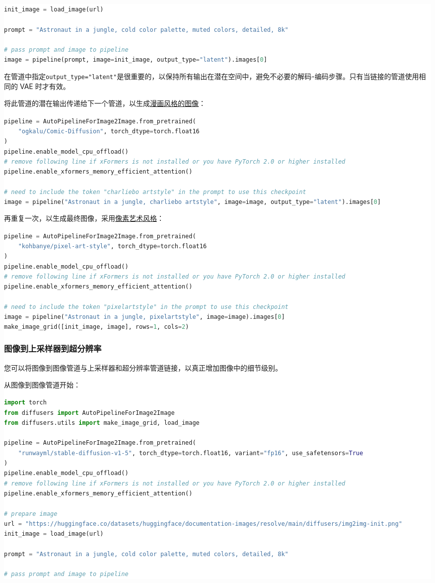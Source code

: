 ```py
init_image = load_image(url)

prompt = "Astronaut in a jungle, cold color palette, muted colors, detailed, 8k"

# pass prompt and image to pipeline
image = pipeline(prompt, image=init_image, output_type="latent").images[0]
```

在管道中指定`output_type="latent"`是很重要的，以保持所有输出在潜在空间中，避免不必要的解码-编码步骤。只有当链接的管道使用相同的 VAE 时才有效。

将此管道的潜在输出传递给下一个管道，以生成[漫画风格的图像](https://huggingface.co/ogkalu/Comic-Diffusion)：

```py
pipeline = AutoPipelineForImage2Image.from_pretrained(
    "ogkalu/Comic-Diffusion", torch_dtype=torch.float16
)
pipeline.enable_model_cpu_offload()
# remove following line if xFormers is not installed or you have PyTorch 2.0 or higher installed
pipeline.enable_xformers_memory_efficient_attention()

# need to include the token "charliebo artstyle" in the prompt to use this checkpoint
image = pipeline("Astronaut in a jungle, charliebo artstyle", image=image, output_type="latent").images[0]
```

再重复一次，以生成最终图像，采用[像素艺术风格](https://huggingface.co/kohbanye/pixel-art-style)：

```py
pipeline = AutoPipelineForImage2Image.from_pretrained(
    "kohbanye/pixel-art-style", torch_dtype=torch.float16
)
pipeline.enable_model_cpu_offload()
# remove following line if xFormers is not installed or you have PyTorch 2.0 or higher installed
pipeline.enable_xformers_memory_efficient_attention()

# need to include the token "pixelartstyle" in the prompt to use this checkpoint
image = pipeline("Astronaut in a jungle, pixelartstyle", image=image).images[0]
make_image_grid([init_image, image], rows=1, cols=2)
```

### 图像到上采样器到超分辨率

您可以将图像到图像管道与上采样器和超分辨率管道链接，以真正增加图像中的细节级别。

从图像到图像管道开始：

```py
import torch
from diffusers import AutoPipelineForImage2Image
from diffusers.utils import make_image_grid, load_image

pipeline = AutoPipelineForImage2Image.from_pretrained(
    "runwayml/stable-diffusion-v1-5", torch_dtype=torch.float16, variant="fp16", use_safetensors=True
)
pipeline.enable_model_cpu_offload()
# remove following line if xFormers is not installed or you have PyTorch 2.0 or higher installed
pipeline.enable_xformers_memory_efficient_attention()

# prepare image
url = "https://huggingface.co/datasets/huggingface/documentation-images/resolve/main/diffusers/img2img-init.png"
init_image = load_image(url)

prompt = "Astronaut in a jungle, cold color palette, muted colors, detailed, 8k"

# pass prompt and image to pipeline
```